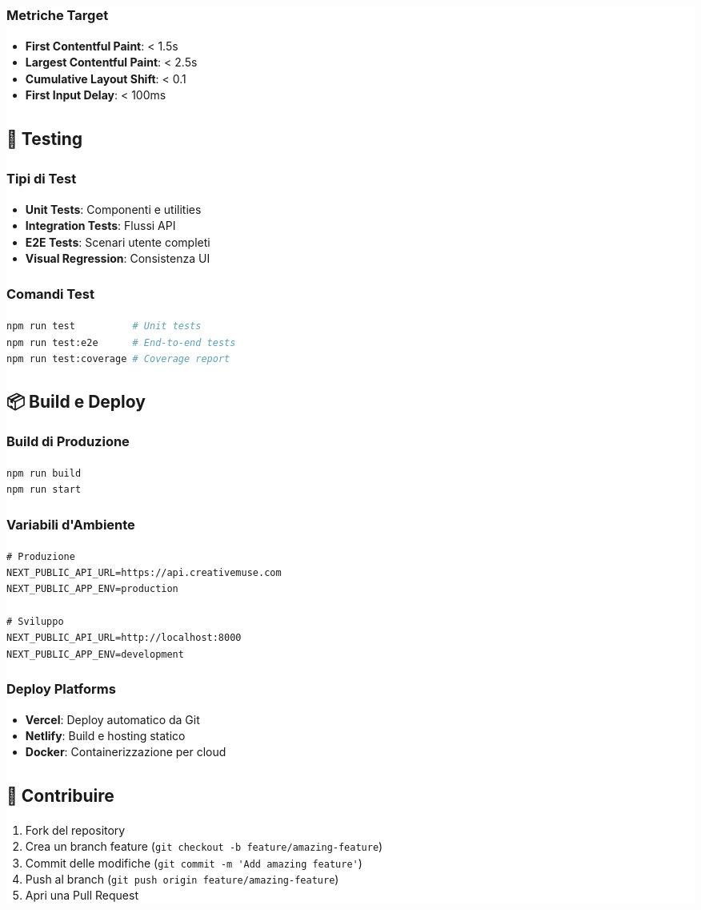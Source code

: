 ### Metriche Target
- **First Contentful Paint**: < 1.5s
- **Largest Contentful Paint**: < 2.5s
- **Cumulative Layout Shift**: < 0.1
- **First Input Delay**: < 100ms

## 🧪 Testing

### Tipi di Test
- **Unit Tests**: Componenti e utilities
- **Integration Tests**: Flussi API
- **E2E Tests**: Scenari utente completi
- **Visual Regression**: Consistenza UI

### Comandi Test
```bash
npm run test          # Unit tests
npm run test:e2e      # End-to-end tests
npm run test:coverage # Coverage report
```

## 📦 Build e Deploy

### Build di Produzione
```bash
npm run build
npm run start
```

### Variabili d'Ambiente
```env
# Produzione
NEXT_PUBLIC_API_URL=https://api.creativemuse.com
NEXT_PUBLIC_APP_ENV=production

# Sviluppo
NEXT_PUBLIC_API_URL=http://localhost:8000
NEXT_PUBLIC_APP_ENV=development
```

### Deploy Platforms
- **Vercel**: Deploy automatico da Git
- **Netlify**: Build e hosting statico
- **Docker**: Containerizzazione per cloud

## 🤝 Contribuire

1. Fork del repository
2. Crea un branch feature (`git checkout -b feature/amazing-feature`)
3. Commit delle modifiche (`git commit -m 'Add amazing feature'`)
4. Push al branch (`git push origin feature/amazing-feature`)
5. Apri una Pull Request
